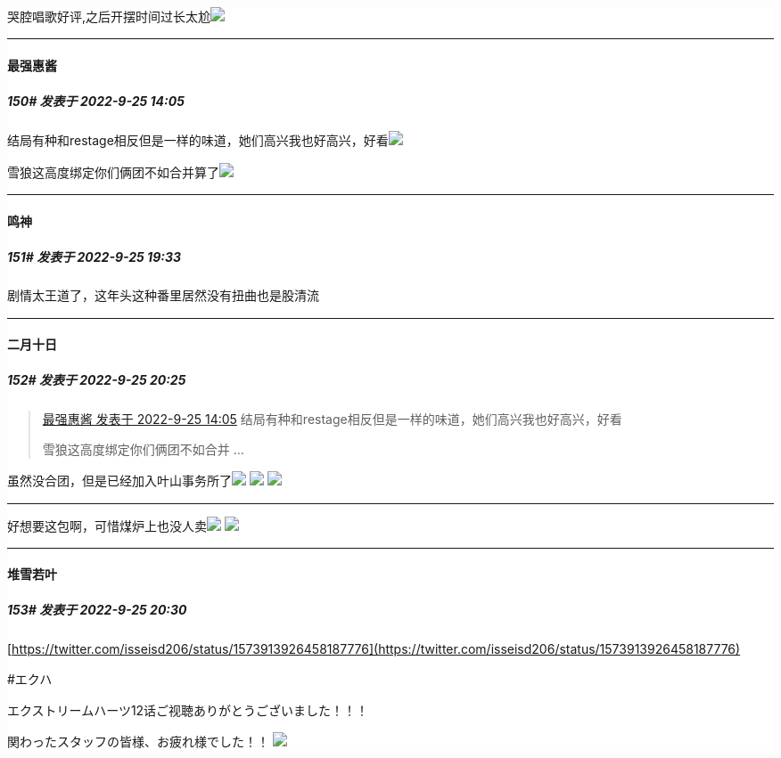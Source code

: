 哭腔唱歌好评,之后开摆时间过长太尬<img src="https://static.saraba1st.com/image/smiley/face2017/067.png" referrerpolicy="no-referrer">

*****

####  最强惠酱  
##### 150#       发表于 2022-9-25 14:05

结局有种和restage相反但是一样的味道，她们高兴我也好高兴，好看<img src="https://static.saraba1st.com/image/smiley/face2017/138.png" referrerpolicy="no-referrer">

雪狼这高度绑定你们俩团不如合并算了<img src="https://static.saraba1st.com/image/smiley/face2017/067.png" referrerpolicy="no-referrer">



*****

####  鸣神  
##### 151#       发表于 2022-9-25 19:33

剧情太王道了，这年头这种番里居然没有扭曲也是股清流

*****

####  二月十日  
##### 152#       发表于 2022-9-25 20:25

<blockquote><a href="httphttps://bbs.saraba1st.com/2b/forum.php?mod=redirect&amp;goto=findpost&amp;pid=57641065&amp;ptid=2051785" target="_blank">最强惠酱 发表于 2022-9-25 14:05</a>
结局有种和restage相反但是一样的味道，她们高兴我也好高兴，好看

雪狼这高度绑定你们俩团不如合并 ...</blockquote>
虽然没合团，但是已经加入叶山事务所了<img src="https://static.saraba1st.com/image/smiley/face2017/066.png" referrerpolicy="no-referrer">
<img src="https://p.sda1.dev/7/2a8bbe1c6771ebd73de960d56835bf71/CMP_20220925201819522.jpg" referrerpolicy="no-referrer">
<img src="https://p.sda1.dev/7/a1be4324b0c9cf844b54be1902f5d967/CMP_20220925201819450.jpg" referrerpolicy="no-referrer">

------------------------------------
好想要这包啊，可惜煤炉上也没人卖<img src="https://static.saraba1st.com/image/smiley/face2017/143.png" referrerpolicy="no-referrer">
<img src="https://p.sda1.dev/7/67e7c88cef938f537924ff0a3af13c76/CMP_20220925201819404.jpg" referrerpolicy="no-referrer">

*****

####  堆雪若叶  
##### 153#       发表于 2022-9-25 20:30

[https://twitter.com/isseisd206/status/1573913926458187776](https://twitter.com/isseisd206/status/1573913926458187776)

#エクハ

エクストリームハーツ12话ご视聴ありがとうございました！！！

関わったスタッフの皆様、お疲れ様でした！！
<img src="https://p.sda1.dev/7/6170614a0bf7e1f1080b1c309da2db07/9.jpg" referrerpolicy="no-referrer">
